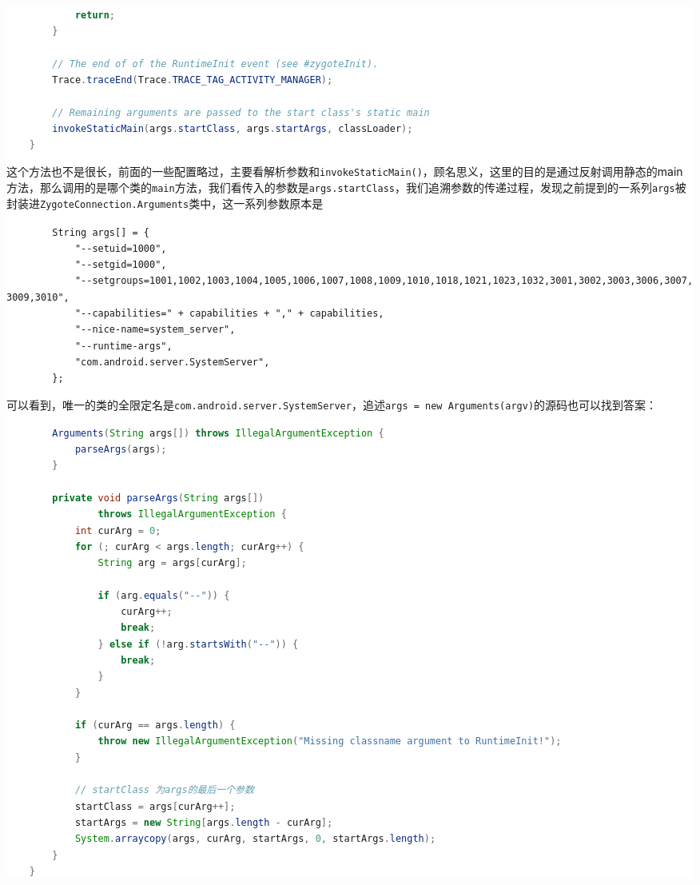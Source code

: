 ```java
            return;
        }

        // The end of of the RuntimeInit event (see #zygoteInit).
        Trace.traceEnd(Trace.TRACE_TAG_ACTIVITY_MANAGER);

        // Remaining arguments are passed to the start class's static main
        invokeStaticMain(args.startClass, args.startArgs, classLoader);
    }

```

这个方法也不是很长，前面的一些配置略过，主要看解析参数和`invokeStaticMain()`，顾名思义，这里的目的是通过反射调用静态的main方法，那么调用的是哪个类的`main`方法，我们看传入的参数是`args.startClass`，我们追溯参数的传递过程，发现之前提到的一系列`args`被封装进`ZygoteConnection.Arguments`类中，这一系列参数原本是

```
        String args[] = {
            "--setuid=1000",
            "--setgid=1000",
            "--setgroups=1001,1002,1003,1004,1005,1006,1007,1008,1009,1010,1018,1021,1023,1032,3001,3002,3003,3006,3007,3009,3010",
            "--capabilities=" + capabilities + "," + capabilities,
            "--nice-name=system_server",
            "--runtime-args",
            "com.android.server.SystemServer",
        };
```

可以看到，唯一的类的全限定名是`com.android.server.SystemServer`，追述`args = new Arguments(argv)`的源码也可以找到答案：

```java
		Arguments(String args[]) throws IllegalArgumentException {
            parseArgs(args);
		}

        private void parseArgs(String args[])
                throws IllegalArgumentException {
            int curArg = 0;
            for (; curArg < args.length; curArg++) {
                String arg = args[curArg];

                if (arg.equals("--")) {
                    curArg++;
                    break;
                } else if (!arg.startsWith("--")) {
                    break;
                }
            }

            if (curArg == args.length) {
                throw new IllegalArgumentException("Missing classname argument to RuntimeInit!");
            }

			// startClass 为args的最后一个参数
            startClass = args[curArg++];
            startArgs = new String[args.length - curArg];
            System.arraycopy(args, curArg, startArgs, 0, startArgs.length);
        }
    }

```
